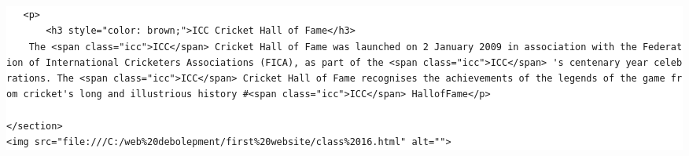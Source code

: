        <p>
           <h3 style="color: brown;">ICC Cricket Hall of Fame</h3>
        The <span class="icc">ICC</span> Cricket Hall of Fame was launched on 2 January 2009 in association with the Federation of International Cricketers Associations (FICA), as part of the <span class="icc">ICC</span> 's centenary year celebrations. The <span class="icc">ICC</span> Cricket Hall of Fame recognises the achievements of the legends of the game from cricket's long and illustrious history #<span class="icc">ICC</span> HallofFame</p>  
    
    </section>
    <img src="file:///C:/web%20debolepment/first%20website/class%2016.html" alt="">
    
</body>
</html>